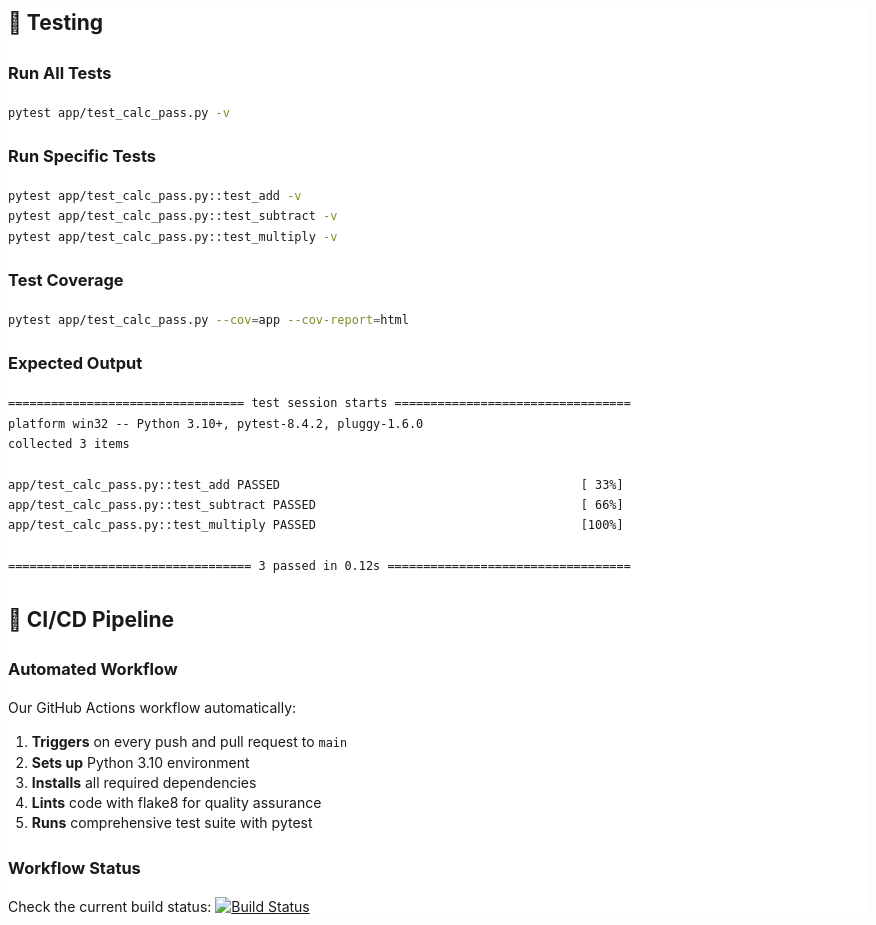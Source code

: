 ## 🧪 Testing

### Run All Tests

```bash
pytest app/test_calc_pass.py -v
```

### Run Specific Tests

```bash
pytest app/test_calc_pass.py::test_add -v
pytest app/test_calc_pass.py::test_subtract -v
pytest app/test_calc_pass.py::test_multiply -v
```

### Test Coverage

```bash
pytest app/test_calc_pass.py --cov=app --cov-report=html
```

### Expected Output

```
================================= test session starts =================================
platform win32 -- Python 3.10+, pytest-8.4.2, pluggy-1.6.0
collected 3 items

app/test_calc_pass.py::test_add PASSED                                          [ 33%]
app/test_calc_pass.py::test_subtract PASSED                                     [ 66%]
app/test_calc_pass.py::test_multiply PASSED                                     [100%]

================================== 3 passed in 0.12s ==================================
```

## 🔄 CI/CD Pipeline

### Automated Workflow

Our GitHub Actions workflow automatically:

1. **Triggers** on every push and pull request to `main`
2. **Sets up** Python 3.10 environment
3. **Installs** all required dependencies
4. **Lints** code with flake8 for quality assurance
5. **Runs** comprehensive test suite with pytest

### Workflow Status

Check the current build status: [![Build Status](https://github.com/StrayDogSyn/AISE-week05-d1/actions/workflows/python-app.yml/badge.svg)](https://github.com/StrayDogSyn/AISE-week05-d1/actions/workflows/python-app.yml)
